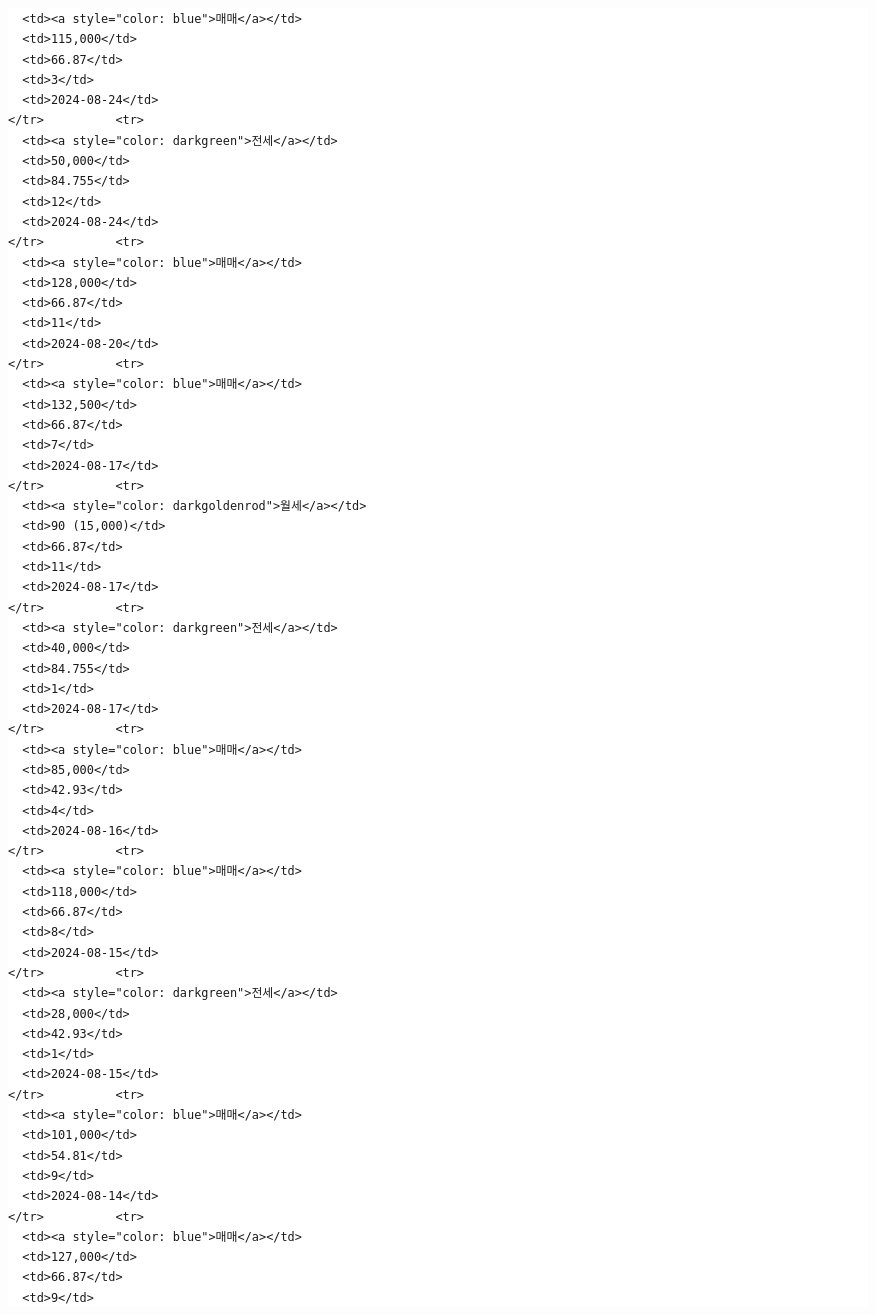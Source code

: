       <td><a style="color: blue">매매</a></td>
      <td>115,000</td>
      <td>66.87</td>
      <td>3</td>
      <td>2024-08-24</td>
    </tr>          <tr>
      <td><a style="color: darkgreen">전세</a></td>
      <td>50,000</td>
      <td>84.755</td>
      <td>12</td>
      <td>2024-08-24</td>
    </tr>          <tr>
      <td><a style="color: blue">매매</a></td>
      <td>128,000</td>
      <td>66.87</td>
      <td>11</td>
      <td>2024-08-20</td>
    </tr>          <tr>
      <td><a style="color: blue">매매</a></td>
      <td>132,500</td>
      <td>66.87</td>
      <td>7</td>
      <td>2024-08-17</td>
    </tr>          <tr>
      <td><a style="color: darkgoldenrod">월세</a></td>
      <td>90 (15,000)</td>
      <td>66.87</td>
      <td>11</td>
      <td>2024-08-17</td>
    </tr>          <tr>
      <td><a style="color: darkgreen">전세</a></td>
      <td>40,000</td>
      <td>84.755</td>
      <td>1</td>
      <td>2024-08-17</td>
    </tr>          <tr>
      <td><a style="color: blue">매매</a></td>
      <td>85,000</td>
      <td>42.93</td>
      <td>4</td>
      <td>2024-08-16</td>
    </tr>          <tr>
      <td><a style="color: blue">매매</a></td>
      <td>118,000</td>
      <td>66.87</td>
      <td>8</td>
      <td>2024-08-15</td>
    </tr>          <tr>
      <td><a style="color: darkgreen">전세</a></td>
      <td>28,000</td>
      <td>42.93</td>
      <td>1</td>
      <td>2024-08-15</td>
    </tr>          <tr>
      <td><a style="color: blue">매매</a></td>
      <td>101,000</td>
      <td>54.81</td>
      <td>9</td>
      <td>2024-08-14</td>
    </tr>          <tr>
      <td><a style="color: blue">매매</a></td>
      <td>127,000</td>
      <td>66.87</td>
      <td>9</td>